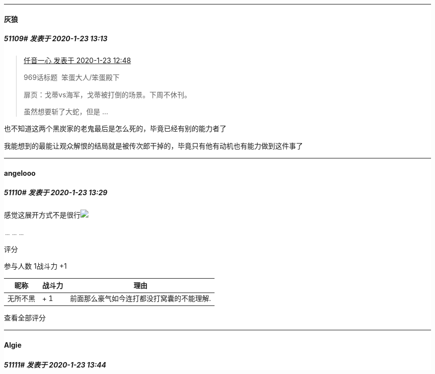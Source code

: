 

-----

####  灰狼  
##### 51109#       发表于 2020-1-23 13:13



<blockquote><a href="httphttps://bbs.saraba1st.com/2b/forum.php?mod=redirect&amp;goto=findpost&amp;pid=46225163&amp;ptid=98922" target="_blank">仟音一心 发表于 2020-1-23 12:48</a>

969话标题  笨蛋大人/笨蛋殿下

扉页：戈蒂vs海军，戈蒂被打倒的场景。下周不休刊。

虽然想要斩了大蛇，但是 ...</blockquote>
也不知道这两个黑炭家的老鬼最后是怎么死的，毕竟已经有别的能力者了


我能想到的最能让观众解恨的结局就是被传次郎干掉的，毕竟只有他有动机也有能力做到这件事了







-----

####  angelooo  
##### 51110#       发表于 2020-1-23 13:29




感觉这展开方式不是很行<img src="https://static.saraba1st.com/image/smiley/face2017/001.png" referrerpolicy="no-referrer">



﹍﹍﹍

评分





 参与人数 1战斗力 +1

|昵称|战斗力|理由|
|----|---|---|
| 无所不黑| + 1|前面那么豪气如今连打都没打窝囊的不能理解.|



查看全部评分






-----

####  Algie  
##### 51111#       发表于 2020-1-23 13:44
